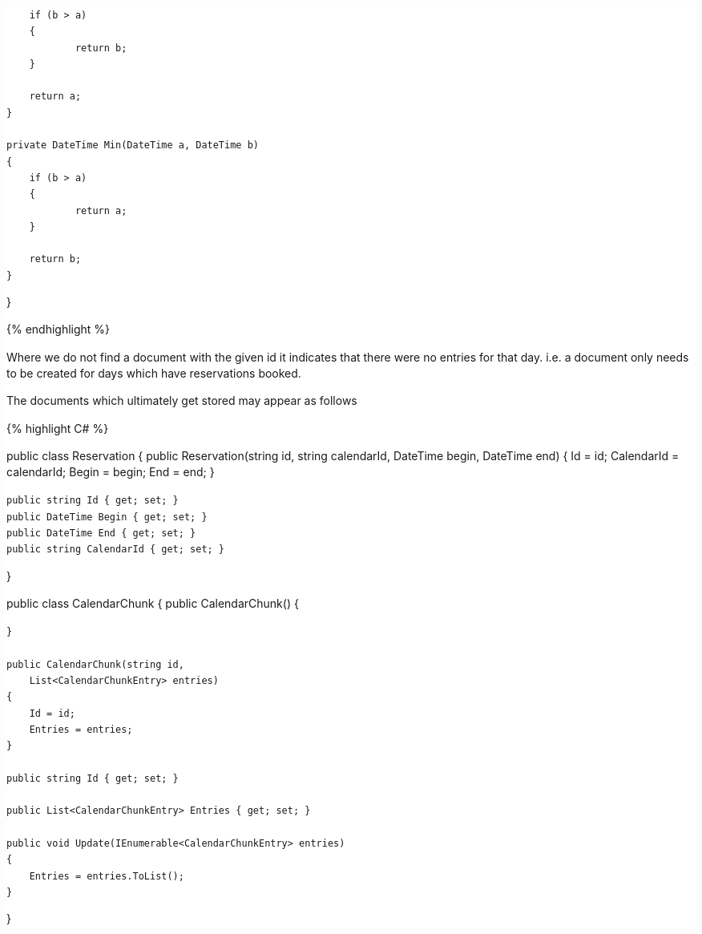 		if (b > a)
		{
				return b;
		}

		return a;
	}

	private DateTime Min(DateTime a, DateTime b)
	{
		if (b > a)
		{
				return a;
		}

		return b;
	}
}

{% endhighlight %}

Where we do not find a document with the given id it indicates that there were no entries for that day. i.e. a document only needs to be created for days which have reservations booked.

The documents which ultimately get stored may appear as follows

{% highlight C# %}

public class Reservation
{
	public Reservation(string id,
		string calendarId,
		DateTime begin,
		DateTime end)
	{
		Id = id;
		CalendarId = calendarId;
		Begin = begin;
		End = end;
	}

	public string Id { get; set; }
	public DateTime Begin { get; set; }
	public DateTime End { get; set; }
	public string CalendarId { get; set; }
}

public class CalendarChunk
{
	public CalendarChunk()
	{
			
	}

	public CalendarChunk(string id, 
		List<CalendarChunkEntry> entries)
	{
		Id = id;
		Entries = entries;
	}

	public string Id { get; set; }

	public List<CalendarChunkEntry> Entries { get; set; }

	public void Update(IEnumerable<CalendarChunkEntry> entries)
	{
		Entries = entries.ToList();
	}
}

